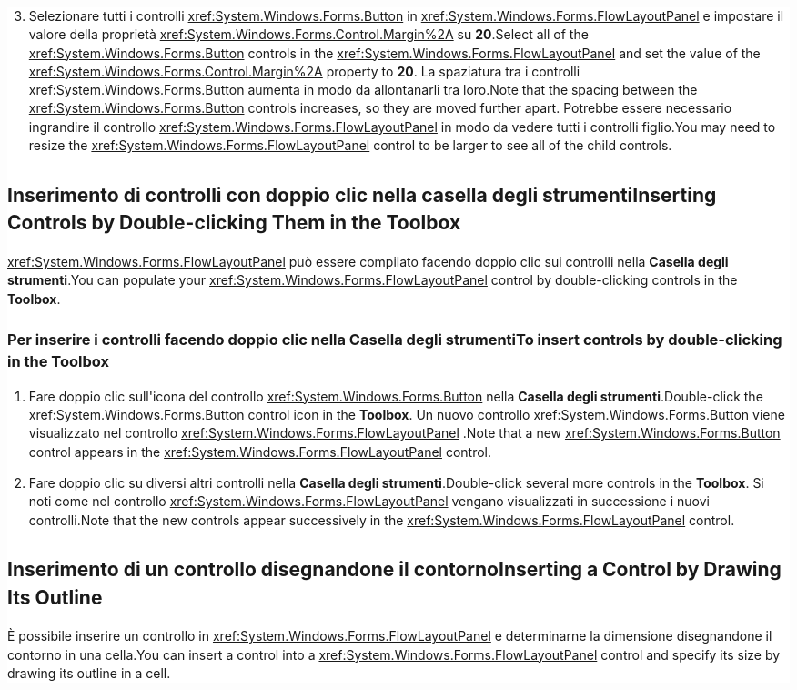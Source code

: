 3. <span data-ttu-id="701c1-196">Selezionare tutti i controlli <xref:System.Windows.Forms.Button> in <xref:System.Windows.Forms.FlowLayoutPanel> e impostare il valore della proprietà <xref:System.Windows.Forms.Control.Margin%2A> su **20**.</span><span class="sxs-lookup"><span data-stu-id="701c1-196">Select all of the <xref:System.Windows.Forms.Button> controls in the <xref:System.Windows.Forms.FlowLayoutPanel> and set the value of the <xref:System.Windows.Forms.Control.Margin%2A> property to **20**.</span></span> <span data-ttu-id="701c1-197">La spaziatura tra i controlli <xref:System.Windows.Forms.Button> aumenta in modo da allontanarli tra loro.</span><span class="sxs-lookup"><span data-stu-id="701c1-197">Note that the spacing between the <xref:System.Windows.Forms.Button> controls increases, so they are moved further apart.</span></span> <span data-ttu-id="701c1-198">Potrebbe essere necessario ingrandire il controllo <xref:System.Windows.Forms.FlowLayoutPanel> in modo da vedere tutti i controlli figlio.</span><span class="sxs-lookup"><span data-stu-id="701c1-198">You may need to resize the <xref:System.Windows.Forms.FlowLayoutPanel> control to be larger to see all of the child controls.</span></span>

## <a name="inserting-controls-by-double-clicking-them-in-the-toolbox"></a><span data-ttu-id="701c1-199">Inserimento di controlli con doppio clic nella casella degli strumenti</span><span class="sxs-lookup"><span data-stu-id="701c1-199">Inserting Controls by Double-clicking Them in the Toolbox</span></span>
 <span data-ttu-id="701c1-200"><xref:System.Windows.Forms.FlowLayoutPanel> può essere compilato facendo doppio clic sui controlli nella **Casella degli strumenti**.</span><span class="sxs-lookup"><span data-stu-id="701c1-200">You can populate your <xref:System.Windows.Forms.FlowLayoutPanel> control by double-clicking controls in the **Toolbox**.</span></span>

### <a name="to-insert-controls-by-double-clicking-in-the-toolbox"></a><span data-ttu-id="701c1-201">Per inserire i controlli facendo doppio clic nella Casella degli strumenti</span><span class="sxs-lookup"><span data-stu-id="701c1-201">To insert controls by double-clicking in the Toolbox</span></span>

1. <span data-ttu-id="701c1-202">Fare doppio clic sull'icona del controllo <xref:System.Windows.Forms.Button> nella **Casella degli strumenti**.</span><span class="sxs-lookup"><span data-stu-id="701c1-202">Double-click the <xref:System.Windows.Forms.Button> control icon in the **Toolbox**.</span></span> <span data-ttu-id="701c1-203">Un nuovo controllo <xref:System.Windows.Forms.Button> viene visualizzato nel controllo <xref:System.Windows.Forms.FlowLayoutPanel> .</span><span class="sxs-lookup"><span data-stu-id="701c1-203">Note that a new <xref:System.Windows.Forms.Button> control appears in the <xref:System.Windows.Forms.FlowLayoutPanel> control.</span></span>

2. <span data-ttu-id="701c1-204">Fare doppio clic su diversi altri controlli nella **Casella degli strumenti**.</span><span class="sxs-lookup"><span data-stu-id="701c1-204">Double-click several more controls in the **Toolbox**.</span></span> <span data-ttu-id="701c1-205">Si noti come nel controllo <xref:System.Windows.Forms.FlowLayoutPanel> vengano visualizzati in successione i nuovi controlli.</span><span class="sxs-lookup"><span data-stu-id="701c1-205">Note that the new controls appear successively in the <xref:System.Windows.Forms.FlowLayoutPanel> control.</span></span>

## <a name="inserting-a-control-by-drawing-its-outline"></a><span data-ttu-id="701c1-206">Inserimento di un controllo disegnandone il contorno</span><span class="sxs-lookup"><span data-stu-id="701c1-206">Inserting a Control by Drawing Its Outline</span></span>
 <span data-ttu-id="701c1-207">È possibile inserire un controllo in <xref:System.Windows.Forms.FlowLayoutPanel> e determinarne la dimensione disegnandone il contorno in una cella.</span><span class="sxs-lookup"><span data-stu-id="701c1-207">You can insert a control into a <xref:System.Windows.Forms.FlowLayoutPanel> control and specify its size by drawing its outline in a cell.</span></span>
